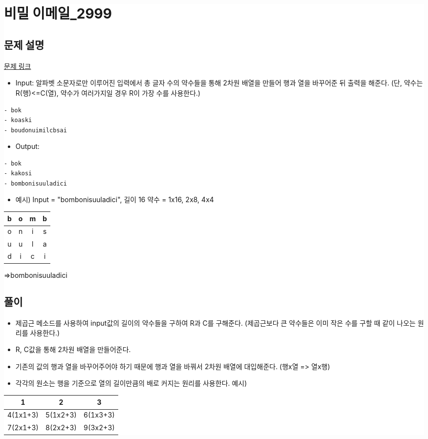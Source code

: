 # 비밀 이메일\_2999

## 문제 설명

[문제 링크](https://www.acmicpc.net/problem/2999)

- Input:
  알파벳 소문자로만 이루어진 입력에서 총 글자 수의 약수들을 통해 2차원 배열을 만들어 행과 열을 바꾸어준 뒤 출력을 해준다.
  (단, 약수는 R(행)<=C(열), 약수가 여러가지일 경우 R이 가장 수를 사용한다.)

```
- bok
- koaski
- boudonuimilcbsai
```

- Output:

```
- bok
- kakosi
- bombonisuuladici
```

- 예시)
  Input = "bombonisuuladici", 길이 16
  약수 = 1x16, 2x8, 4x4

|  b  |  o  |  m  |  b  |
| :-: | :-: | :-: | :-: |
|  o  |  n  |  i  |  s  |
|  u  |  u  |  l  |  a  |
|  d  |  i  |  c  |  i  |

=>bombonisuuladici

## 풀이

- 제곱근 메소드를 사용하여 input값의 길이의 약수들을 구하여 R과 C를 구해준다.
  (제곱근보다 큰 약수들은 이미 작은 수를 구할 때 같이 나오는 원리를 사용한다.)

- R, C값을 통해 2차원 배열을 만들어준다.
- 기존의 값의 행과 열을 바꾸어주어야 하기 때문에 행과 열을 바꿔서 2차원 배열에 대입해준다.
  (행x열 => 열x행)
- 각각의 원소는 행을 기준으로 열의 길이만큼의 배로 커지는 원리를 사용한다.
  예시)

|    1     |    2     |    3     |
| :------: | :------: | :------: |
| 4(1x1+3) | 5(1x2+3) | 6(1x3+3) |
| 7(2x1+3) | 8(2x2+3) | 9(3x2+3) |
